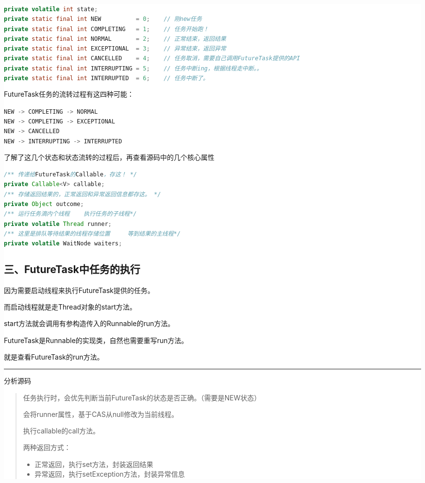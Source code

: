 ```java
private volatile int state;
private static final int NEW          = 0;    // 刚new任务
private static final int COMPLETING   = 1;    // 任务开始跑！
private static final int NORMAL       = 2;    // 正常结束，返回结果
private static final int EXCEPTIONAL  = 3;    // 异常结束，返回异常
private static final int CANCELLED    = 4;    // 任务取消，需要自己调用FutureTask提供的API
private static final int INTERRUPTING = 5;    // 任务中断ing，根据线程走中断。。
private static final int INTERRUPTED  = 6;    // 任务中断了。
```

FutureTask任务的流转过程有这四种可能：

```java
NEW -> COMPLETING -> NORMAL
NEW -> COMPLETING -> EXCEPTIONAL
NEW -> CANCELLED
NEW -> INTERRUPTING -> INTERRUPTED
```

了解了这几个状态和状态流转的过程后，再查看源码中的几个核心属性

```java
/** 传递给FutureTask的Callable，存这！ */
private Callable<V> callable;
/** 存储返回结果的，正常返回和异常返回信息都存这。 */
private Object outcome; 
/** 运行任务滴内个线程    执行任务的子线程*/
private volatile Thread runner;
/** 这里是排队等待结果的线程存储位置     等到结果的主线程*/
private volatile WaitNode waiters;
```

## 三、FutureTask中任务的执行

因为需要启动线程来执行FutureTask提供的任务。

而启动线程就是走Thread对象的start方法。

start方法就会调用有参构造传入的Runnable的run方法。

FutureTask是Runnable的实现类，自然也需要重写run方法。

就是查看FutureTask的run方法。

---

分析源码

> 任务执行时，会优先判断当前FutureTask的状态是否正确。（需要是NEW状态）
>
> 会将runner属性，基于CAS从null修改为当前线程。
>
> 执行callable的call方法。
>
> 两种返回方式：
>
> * 正常返回，执行set方法，封装返回结果
> * 异常返回，执行setException方法，封装异常信息
